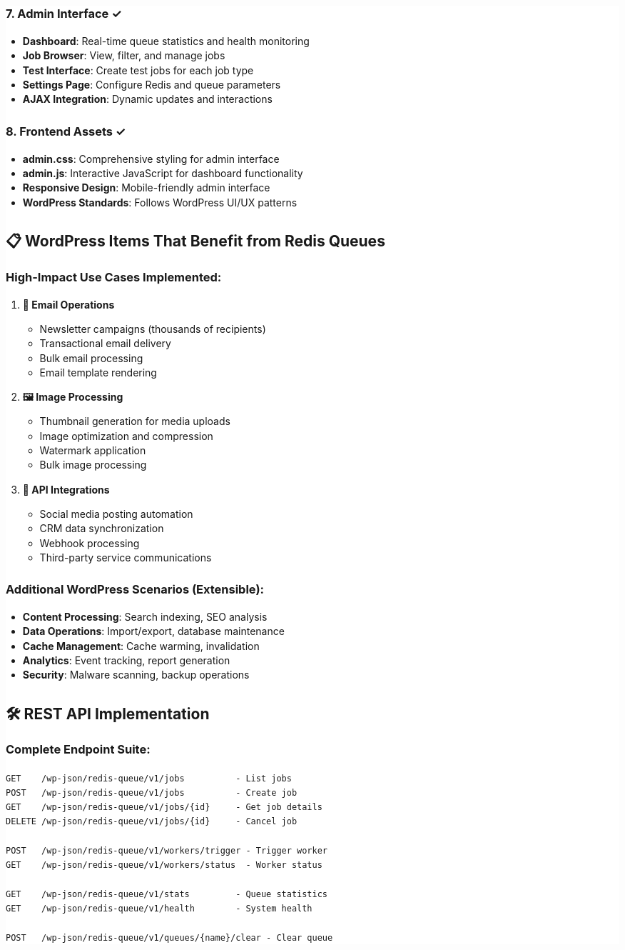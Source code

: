 ### 7. **Admin Interface** ✓
- **Dashboard**: Real-time queue statistics and health monitoring
- **Job Browser**: View, filter, and manage jobs
- **Test Interface**: Create test jobs for each job type
- **Settings Page**: Configure Redis and queue parameters
- **AJAX Integration**: Dynamic updates and interactions

### 8. **Frontend Assets** ✓
- **admin.css**: Comprehensive styling for admin interface
- **admin.js**: Interactive JavaScript for dashboard functionality
- **Responsive Design**: Mobile-friendly admin interface
- **WordPress Standards**: Follows WordPress UI/UX patterns

## 📋 WordPress Items That Benefit from Redis Queues

### **High-Impact Use Cases Implemented:**

1. **📧 Email Operations**
   - Newsletter campaigns (thousands of recipients)
   - Transactional email delivery
   - Bulk email processing
   - Email template rendering

2. **🖼️ Image Processing**
   - Thumbnail generation for media uploads
   - Image optimization and compression
   - Watermark application
   - Bulk image processing

3. **🔗 API Integrations**
   - Social media posting automation
   - CRM data synchronization
   - Webhook processing
   - Third-party service communications

### **Additional WordPress Scenarios (Extensible):**
- **Content Processing**: Search indexing, SEO analysis
- **Data Operations**: Import/export, database maintenance
- **Cache Management**: Cache warming, invalidation
- **Analytics**: Event tracking, report generation
- **Security**: Malware scanning, backup operations

## 🛠️ REST API Implementation

### **Complete Endpoint Suite:**

```
GET    /wp-json/redis-queue/v1/jobs          - List jobs
POST   /wp-json/redis-queue/v1/jobs          - Create job
GET    /wp-json/redis-queue/v1/jobs/{id}     - Get job details
DELETE /wp-json/redis-queue/v1/jobs/{id}     - Cancel job

POST   /wp-json/redis-queue/v1/workers/trigger - Trigger worker
GET    /wp-json/redis-queue/v1/workers/status  - Worker status

GET    /wp-json/redis-queue/v1/stats         - Queue statistics
GET    /wp-json/redis-queue/v1/health        - System health

POST   /wp-json/redis-queue/v1/queues/{name}/clear - Clear queue
```

